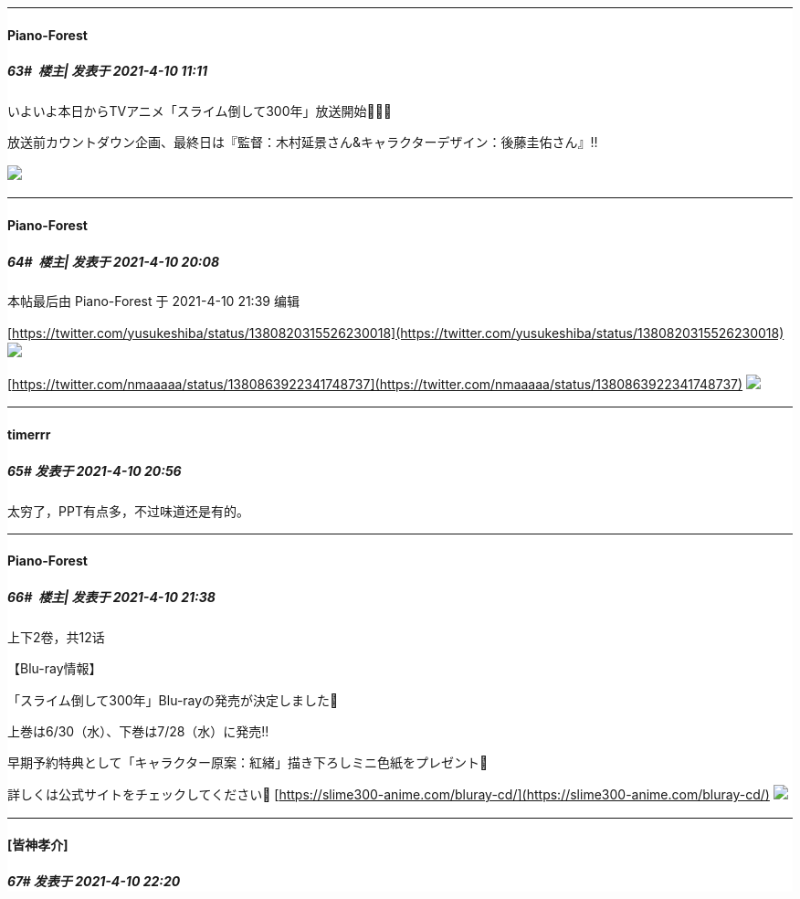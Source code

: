 *****

####  Piano-Forest  
##### 63#         楼主| 发表于 2021-4-10 11:11

いよいよ本日からTVアニメ「スライム倒して300年」放送開始🎉🎉🎉

放送前カウントダウン企画、最終日は『監督：木村延景さん&amp;キャラクターデザイン：後藤圭佑さん』‼️

<img src="https://p.sda1.dev/1/ba6e4b2afe178d33afbe8aac1e8d171c/IMG_20210410_110916.jpg" referrerpolicy="no-referrer">

*****

####  Piano-Forest  
##### 64#         楼主| 发表于 2021-4-10 20:08

 本帖最后由 Piano-Forest 于 2021-4-10 21:39 编辑 

[https://twitter.com/yusukeshiba/status/1380820315526230018](https://twitter.com/yusukeshiba/status/1380820315526230018)
<img src="https://p.sda1.dev/1/db552183712ac273b26cd4b7edac508f/IMG_20210410_200815.jpg" referrerpolicy="no-referrer">

[https://twitter.com/nmaaaaa/status/1380863922341748737](https://twitter.com/nmaaaaa/status/1380863922341748737)
<img src="https://p.sda1.dev/1/6d30888f268f043a0d3eacbffa522b23/IMG_20210410_213857.jpg" referrerpolicy="no-referrer">

*****

####  timerrr  
##### 65#       发表于 2021-4-10 20:56

太穷了，PPT有点多，不过味道还是有的。

*****

####  Piano-Forest  
##### 66#         楼主| 发表于 2021-4-10 21:38

上下2卷，共12话

【Blu-ray情報】

「スライム倒して300年」Blu-rayの発売が決定しました🎉

上巻は6/30（水）、下巻は7/28（水）に発売‼️

早期予約特典として「キャラクター原案：紅緒」描き下ろしミニ色紙をプレゼント🎁

詳しくは公式サイトをチェックしてください🎵
[https://slime300-anime.com/bluray-cd/](https://slime300-anime.com/bluray-cd/)
<img src="https://p.sda1.dev/1/da6944d23d104c84971ac72bfbbd9163/IMG_20210410_213608.jpg" referrerpolicy="no-referrer">

*****

####  [皆神孝介]  
##### 67#       发表于 2021-4-10 22:20
